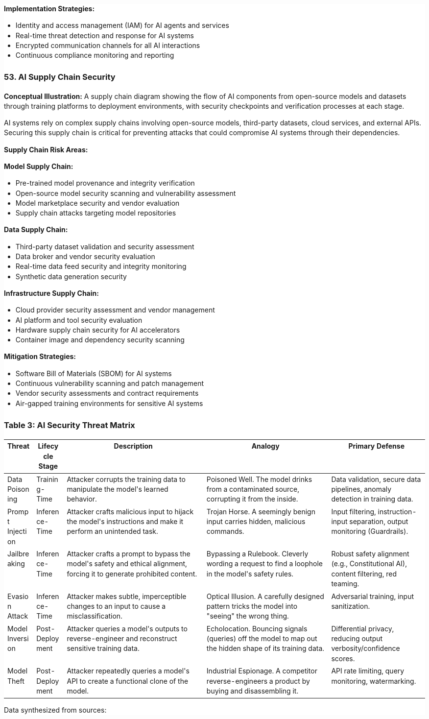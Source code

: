 **Implementation Strategies:**
- Identity and access management (IAM) for AI agents and services
- Real-time threat detection and response for AI systems
- Encrypted communication channels for all AI interactions
- Continuous compliance monitoring and reporting

### 53. AI Supply Chain Security

**Conceptual Illustration:** A supply chain diagram showing the flow of AI components from open-source models and datasets through training platforms to deployment environments, with security checkpoints and verification processes at each stage.

AI systems rely on complex supply chains involving open-source models, third-party datasets, cloud services, and external APIs. Securing this supply chain is critical for preventing attacks that could compromise AI systems through their dependencies.

**Supply Chain Risk Areas:**

**Model Supply Chain:**
- Pre-trained model provenance and integrity verification
- Open-source model security scanning and vulnerability assessment
- Model marketplace security and vendor evaluation
- Supply chain attacks targeting model repositories

**Data Supply Chain:**
- Third-party dataset validation and security assessment
- Data broker and vendor security evaluation
- Real-time data feed security and integrity monitoring
- Synthetic data generation security

**Infrastructure Supply Chain:**
- Cloud provider security assessment and vendor management
- AI platform and tool security evaluation
- Hardware supply chain security for AI accelerators
- Container image and dependency security scanning

**Mitigation Strategies:**
- Software Bill of Materials (SBOM) for AI systems
- Continuous vulnerability scanning and patch management
- Vendor security assessments and contract requirements
- Air-gapped training environments for sensitive AI systems

### Table 3: AI Security Threat Matrix

| Threat | Lifecycle Stage | Description | Analogy | Primary Defense |
|--------|----------------|-------------|---------|-----------------|
| Data Poisoning | Training-Time | Attacker corrupts the training data to manipulate the model's learned behavior. | Poisoned Well. The model drinks from a contaminated source, corrupting it from the inside. | Data validation, secure data pipelines, anomaly detection in training data. |
| Prompt Injection | Inference-Time | Attacker crafts malicious input to hijack the model's instructions and make it perform an unintended task. | Trojan Horse. A seemingly benign input carries hidden, malicious commands. | Input filtering, instruction-input separation, output monitoring (Guardrails). |
| Jailbreaking | Inference-Time | Attacker crafts a prompt to bypass the model's safety and ethical alignment, forcing it to generate prohibited content. | Bypassing a Rulebook. Cleverly wording a request to find a loophole in the model's safety rules. | Robust safety alignment (e.g., Constitutional AI), content filtering, red teaming. |
| Evasion Attack | Inference-Time | Attacker makes subtle, imperceptible changes to an input to cause a misclassification. | Optical Illusion. A carefully designed pattern tricks the model into "seeing" the wrong thing. | Adversarial training, input sanitization. |
| Model Inversion | Post-Deployment | Attacker queries a model's outputs to reverse-engineer and reconstruct sensitive training data. | Echolocation. Bouncing signals (queries) off the model to map out the hidden shape of its training data. | Differential privacy, reducing output verbosity/confidence scores. |
| Model Theft | Post-Deployment | Attacker repeatedly queries a model's API to create a functional clone of the model. | Industrial Espionage. A competitor reverse-engineers a product by buying and disassembling it. | API rate limiting, query monitoring, watermarking. |
Data synthesized from sources:    
